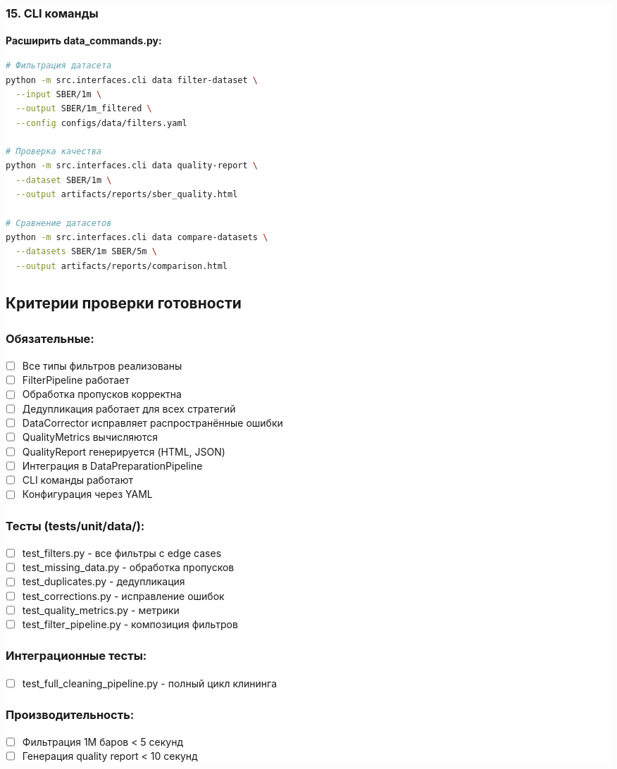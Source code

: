### 15. CLI команды

**Расширить data_commands.py:**

```bash
# Фильтрация датасета
python -m src.interfaces.cli data filter-dataset \
  --input SBER/1m \
  --output SBER/1m_filtered \
  --config configs/data/filters.yaml

# Проверка качества
python -m src.interfaces.cli data quality-report \
  --dataset SBER/1m \
  --output artifacts/reports/sber_quality.html

# Сравнение датасетов
python -m src.interfaces.cli data compare-datasets \
  --datasets SBER/1m SBER/5m \
  --output artifacts/reports/comparison.html
```

## Критерии проверки готовности

### Обязательные:
- [ ] Все типы фильтров реализованы
- [ ] FilterPipeline работает
- [ ] Обработка пропусков корректна
- [ ] Дедупликация работает для всех стратегий
- [ ] DataCorrector исправляет распространённые ошибки
- [ ] QualityMetrics вычисляются
- [ ] QualityReport генерируется (HTML, JSON)
- [ ] Интеграция в DataPreparationPipeline
- [ ] CLI команды работают
- [ ] Конфигурация через YAML

### Тесты (tests/unit/data/):
- [ ] test_filters.py - все фильтры с edge cases
- [ ] test_missing_data.py - обработка пропусков
- [ ] test_duplicates.py - дедупликация
- [ ] test_corrections.py - исправление ошибок
- [ ] test_quality_metrics.py - метрики
- [ ] test_filter_pipeline.py - композиция фильтров

### Интеграционные тесты:
- [ ] test_full_cleaning_pipeline.py - полный цикл клининга

### Производительность:
- [ ] Фильтрация 1M баров < 5 секунд
- [ ] Генерация quality report < 10 секунд
